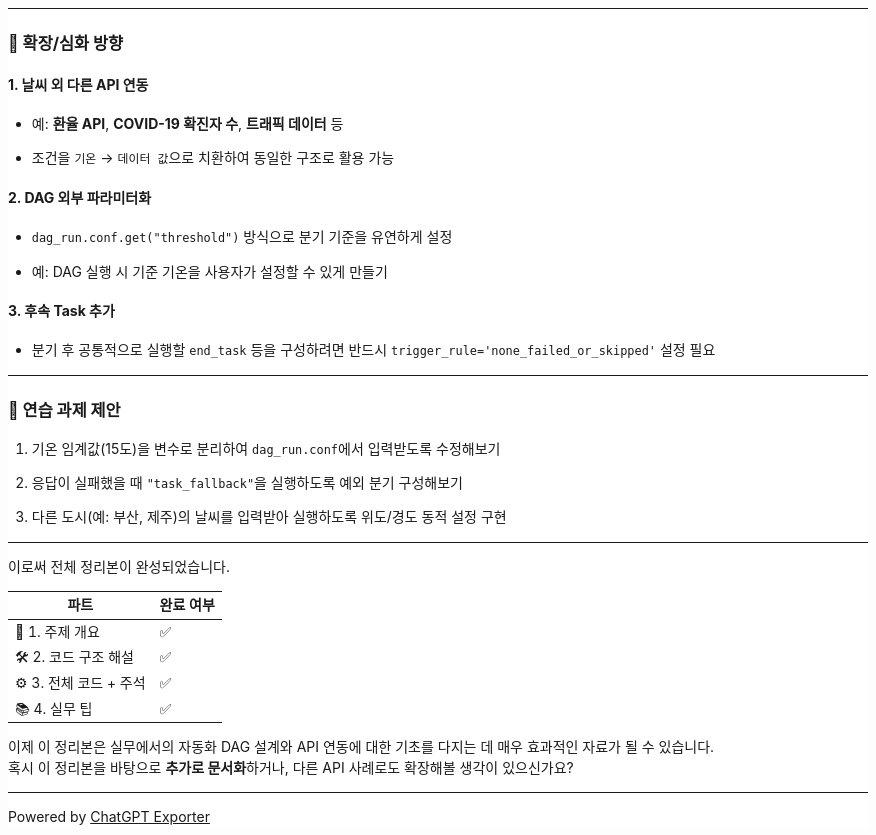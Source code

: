 
* * *

### 🔄 확장/심화 방향

#### 1\. 날씨 외 다른 API 연동

*   예: **환율 API**, **COVID-19 확진자 수**, **트래픽 데이터** 등
    
*   조건을 `기온` → `데이터 값`으로 치환하여 동일한 구조로 활용 가능
    

#### 2\. DAG 외부 파라미터화

*   `dag_run.conf.get("threshold")` 방식으로 분기 기준을 유연하게 설정
    
*   예: DAG 실행 시 기준 기온을 사용자가 설정할 수 있게 만들기
    

#### 3\. 후속 Task 추가

*   분기 후 공통적으로 실행할 `end_task` 등을 구성하려면 반드시 `trigger_rule='none_failed_or_skipped'` 설정 필요
    

* * *

### 🧩 연습 과제 제안

1.  기온 임계값(15도)을 변수로 분리하여 `dag_run.conf`에서 입력받도록 수정해보기
    
2.  응답이 실패했을 때 `"task_fallback"`을 실행하도록 예외 분기 구성해보기
    
3.  다른 도시(예: 부산, 제주)의 날씨를 입력받아 실행하도록 위도/경도 동적 설정 구현
    

* * *

이로써 전체 정리본이 완성되었습니다.

| 파트 | 완료 여부 |
| --- | --- |
| 📘 1\. 주제 개요 | ✅ |
| 🛠️ 2\. 코드 구조 해설 | ✅ |
| ⚙️ 3\. 전체 코드 + 주석 | ✅ |
| 📚 4\. 실무 팁 | ✅ |

이제 이 정리본은 실무에서의 자동화 DAG 설계와 API 연동에 대한 기초를 다지는 데 매우 효과적인 자료가 될 수 있습니다.  
혹시 이 정리본을 바탕으로 **추가로 문서화**하거나, 다른 API 사례로도 확장해볼 생각이 있으신가요?



---
Powered by [ChatGPT Exporter](https://www.chatgptexporter.com)